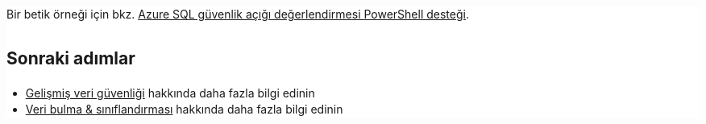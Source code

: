 Bir betik örneği için bkz. [Azure SQL güvenlik açığı değerlendirmesi PowerShell desteği](https://blogs.msdn.microsoft.com/sqlsecurity/20../../azure-sql-vulnerability-assessment-now-with-powershell-support/).

## <a name="next-steps"></a>Sonraki adımlar  

- [Gelişmiş veri güvenliği](sql-database-advanced-data-security.md) hakkında daha fazla bilgi edinin
- [Veri bulma & sınıflandırması](sql-database-data-discovery-and-classification.md) hakkında daha fazla bilgi edinin
